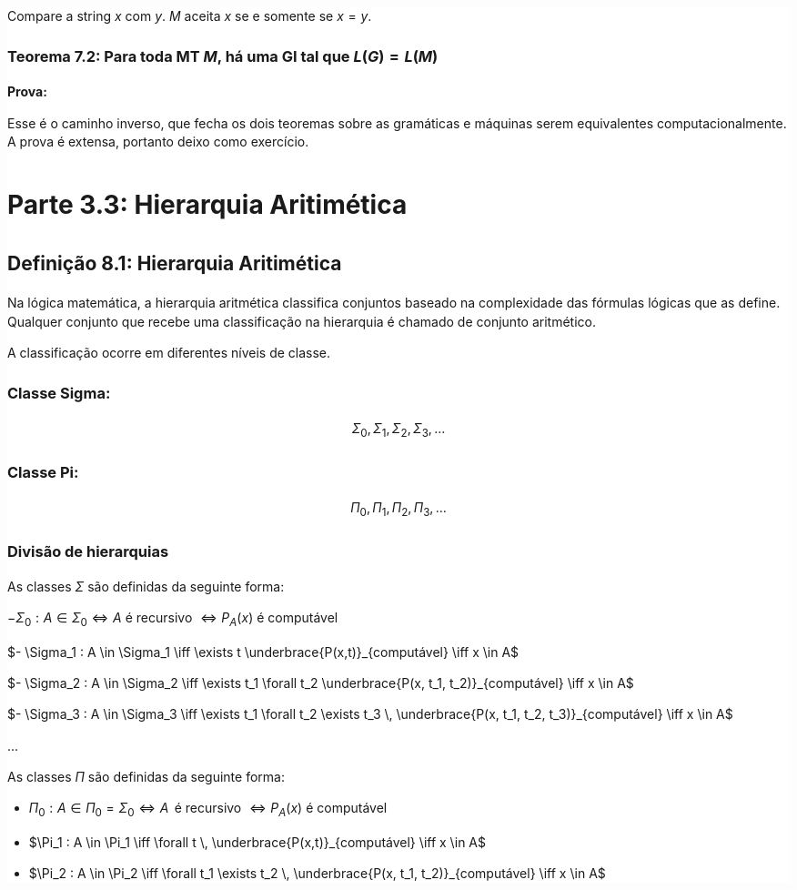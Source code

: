 Compare a string $x$ com $y$. $M$ aceita $x$ se e somente se $x = y$.

### Teorema 7.2: Para toda MT $M$, há uma GI tal que $L(G) = L(M)$

**Prova:**

Esse é o caminho inverso, que fecha os dois teoremas sobre as gramáticas e máquinas serem equivalentes computacionalmente. A prova é extensa, portanto deixo como exercício.

# Parte 3.3: Hierarquia Aritimética

## Definição 8.1: Hierarquia Aritimética

Na lógica matemática, a hierarquia aritmética classifica conjuntos baseado na complexidade das fórmulas lógicas que as define. Qualquer conjunto que recebe uma classificação na hierarquia é chamado de conjunto aritmético.

A classificação ocorre em diferentes níveis de classe.

### Classe Sigma:

$$
\Sigma_0, \Sigma_1, \Sigma_2, \Sigma_3, \dots
$$

### Classe Pi:

$$
\Pi_0, \Pi_1, \Pi_2, \Pi_3, \dots
$$

### Divisão de hierarquias

As classes $\Sigma$ são definidas da seguinte forma:

$- \Sigma_0 : A \in \Sigma_0 \iff A \text{ é recursivo } \iff P_A(x) \text{ é computável}$

$- \Sigma_1 : A \in \Sigma_1 \iff \exists t \underbrace{P(x,t)}_{computável} \iff x \in A$

$- \Sigma_2 : A \in \Sigma_2 \iff \exists t_1 \forall t_2 \underbrace{P(x, t_1, t_2)}_{computável} \iff x \in A$

$- \Sigma_3 : A \in \Sigma_3 \iff \exists t_1 \forall t_2 \exists t_3 \, \underbrace{P(x, t_1, t_2, t_3)}_{computável} \iff x \in A$

...


As classes $\Pi$ são definidas da seguinte forma:

- $\Pi_0 : A \in \Pi_0 = \Sigma_0 \iff A \, \text{ é recursivo } \iff P_A(x) \text{ é computável}$

- $\Pi_1 : A \in \Pi_1 \iff \forall t \, \underbrace{P(x,t)}_{computável} \iff x \in A$

- $\Pi_2 : A \in \Pi_2 \iff \forall t_1 \exists t_2 \, \underbrace{P(x, t_1, t_2)}_{computável} \iff x \in A$
